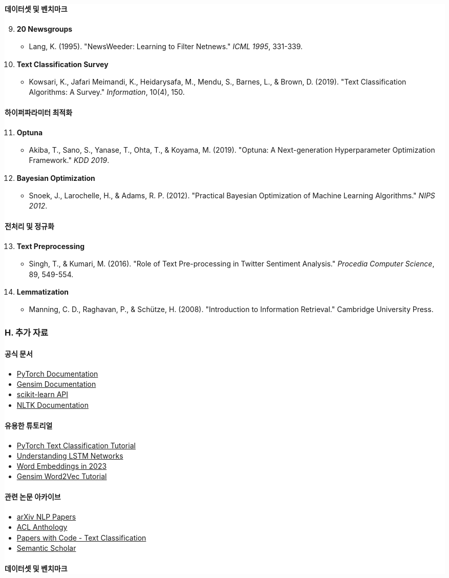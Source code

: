 #### 데이터셋 및 벤치마크

9. **20 Newsgroups**
   - Lang, K. (1995). "NewsWeeder: Learning to Filter Netnews." *ICML 1995*, 331-339.

10. **Text Classification Survey**
    - Kowsari, K., Jafari Meimandi, K., Heidarysafa, M., Mendu, S., Barnes, L., & Brown, D. (2019). "Text Classification Algorithms: A Survey." *Information*, 10(4), 150.

#### 하이퍼파라미터 최적화

11. **Optuna**
    - Akiba, T., Sano, S., Yanase, T., Ohta, T., & Koyama, M. (2019). "Optuna: A Next-generation Hyperparameter Optimization Framework." *KDD 2019*.

12. **Bayesian Optimization**
    - Snoek, J., Larochelle, H., & Adams, R. P. (2012). "Practical Bayesian Optimization of Machine Learning Algorithms." *NIPS 2012*.

#### 전처리 및 정규화

13. **Text Preprocessing**
    - Singh, T., & Kumari, M. (2016). "Role of Text Pre-processing in Twitter Sentiment Analysis." *Procedia Computer Science*, 89, 549-554.

14. **Lemmatization**
    - Manning, C. D., Raghavan, P., & Schütze, H. (2008). "Introduction to Information Retrieval." Cambridge University Press.

### H. 추가 자료

#### 공식 문서

- [PyTorch Documentation](https://pytorch.org/docs/stable/index.html)
- [Gensim Documentation](https://radimrehurek.com/gensim/)
- [scikit-learn API](https://scikit-learn.org/stable/modules/classes.html)
- [NLTK Documentation](https://www.nltk.org/)

#### 유용한 튜토리얼

- [PyTorch Text Classification Tutorial](https://pytorch.org/tutorials/beginner/text_sentiment_ngrams_tutorial.html)
- [Understanding LSTM Networks](http://colah.github.io/posts/2015-08-Understanding-LSTMs/)
- [Word Embeddings in 2023](https://ruder.io/word-embeddings-2017/)
- [Gensim Word2Vec Tutorial](https://radimrehurek.com/gensim/models/word2vec.html)

#### 관련 논문 아카이브

- [arXiv NLP Papers](https://arxiv.org/list/cs.CL/recent)
- [ACL Anthology](https://aclanthology.org/)
- [Papers with Code - Text Classification](https://paperswithcode.com/task/text-classification)
- [Semantic Scholar](https://www.semanticscholar.org/)

#### 데이터셋 및 벤치마크
